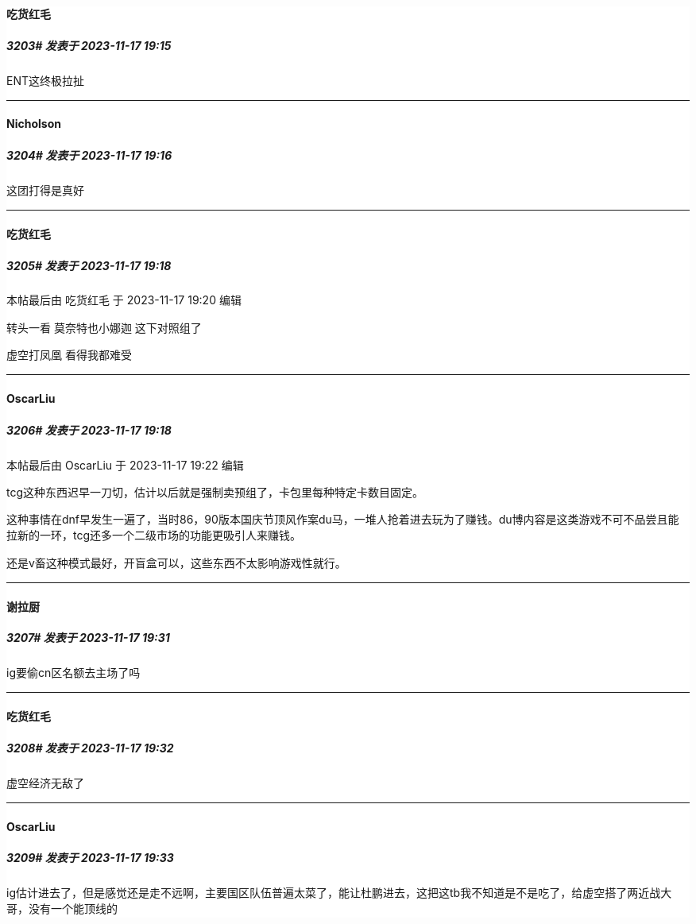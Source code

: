 ####  吃货红毛  
##### 3203#       发表于 2023-11-17 19:15

ENT这终极拉扯

*****

####  Nicholson  
##### 3204#       发表于 2023-11-17 19:16

这团打得是真好 

*****

####  吃货红毛  
##### 3205#       发表于 2023-11-17 19:18

 本帖最后由 吃货红毛 于 2023-11-17 19:20 编辑 

转头一看 莫奈特也小娜迦 这下对照组了

虚空打凤凰 看得我都难受

*****

####  OscarLiu  
##### 3206#       发表于 2023-11-17 19:18

 本帖最后由 OscarLiu 于 2023-11-17 19:22 编辑 

tcg这种东西迟早一刀切，估计以后就是强制卖预组了，卡包里每种特定卡数目固定。

这种事情在dnf早发生一遍了，当时86，90版本国庆节顶风作案du马，一堆人抢着进去玩为了赚钱。du博内容是这类游戏不可不品尝且能拉新的一环，tcg还多一个二级市场的功能更吸引人来赚钱。

还是v畜这种模式最好，开盲盒可以，这些东西不太影响游戏性就行。

*****

####  谢拉厨  
##### 3207#       发表于 2023-11-17 19:31

ig要偷cn区名额去主场了吗

*****

####  吃货红毛  
##### 3208#       发表于 2023-11-17 19:32

虚空经济无敌了

*****

####  OscarLiu  
##### 3209#       发表于 2023-11-17 19:33

ig估计进去了，但是感觉还是走不远啊，主要国区队伍普遍太菜了，能让杜鹏进去，这把这tb我不知道是不是吃了，给虚空搭了两近战大哥，没有一个能顶线的
